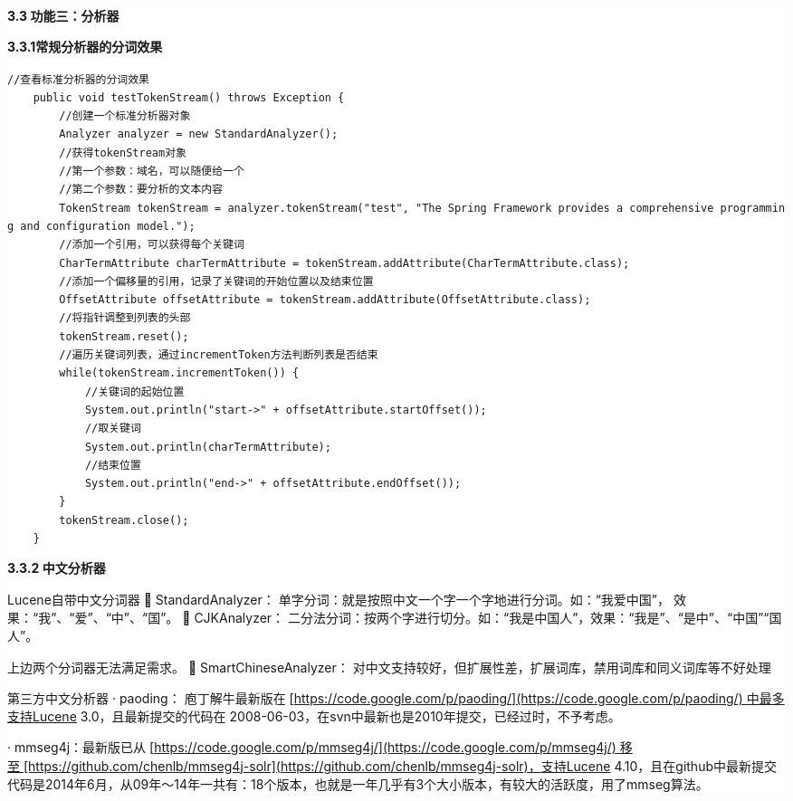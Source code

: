 **3.3	功能三：分析器**

**3.3.1常规分析器的分词效果**

```
//查看标准分析器的分词效果
	public void testTokenStream() throws Exception {
		//创建一个标准分析器对象
		Analyzer analyzer = new StandardAnalyzer();
		//获得tokenStream对象
		//第一个参数：域名，可以随便给一个
		//第二个参数：要分析的文本内容
		TokenStream tokenStream = analyzer.tokenStream("test", "The Spring Framework provides a comprehensive programming and configuration model.");
		//添加一个引用，可以获得每个关键词
		CharTermAttribute charTermAttribute = tokenStream.addAttribute(CharTermAttribute.class);
		//添加一个偏移量的引用，记录了关键词的开始位置以及结束位置
		OffsetAttribute offsetAttribute = tokenStream.addAttribute(OffsetAttribute.class);
		//将指针调整到列表的头部
		tokenStream.reset();
		//遍历关键词列表，通过incrementToken方法判断列表是否结束
		while(tokenStream.incrementToken()) {
			//关键词的起始位置
			System.out.println("start->" + offsetAttribute.startOffset());
			//取关键词
			System.out.println(charTermAttribute);
			//结束位置
			System.out.println("end->" + offsetAttribute.endOffset());
		}
		tokenStream.close();
	}

```

**3.3.2	中文分析器**

Lucene自带中文分词器
	StandardAnalyzer：
单字分词：就是按照中文一个字一个字地进行分词。如：“我爱中国”，
效果：“我”、“爱”、“中”、“国”。
	CJKAnalyzer：
二分法分词：按两个字进行切分。如：“我是中国人”，效果：“我是”、“是中”、“中国”“国人”。

上边两个分词器无法满足需求。
	SmartChineseAnalyzer：
对中文支持较好，但扩展性差，扩展词库，禁用词库和同义词库等不好处理

第三方中文分析器
· paoding： 庖丁解牛最新版在 [https://code.google.com/p/paoding/](https://code.google.com/p/paoding/) 中最多支持Lucene 3.0，且最新提交的代码在 2008-06-03，在svn中最新也是2010年提交，已经过时，不予考虑。

· mmseg4j：最新版已从 [https://code.google.com/p/mmseg4j/](https://code.google.com/p/mmseg4j/) 移至 [https://github.com/chenlb/mmseg4j-solr](https://github.com/chenlb/mmseg4j-solr)，支持Lucene 4.10，且在github中最新提交代码是2014年6月，从09年～14年一共有：18个版本，也就是一年几乎有3个大小版本，有较大的活跃度，用了mmseg算法。
